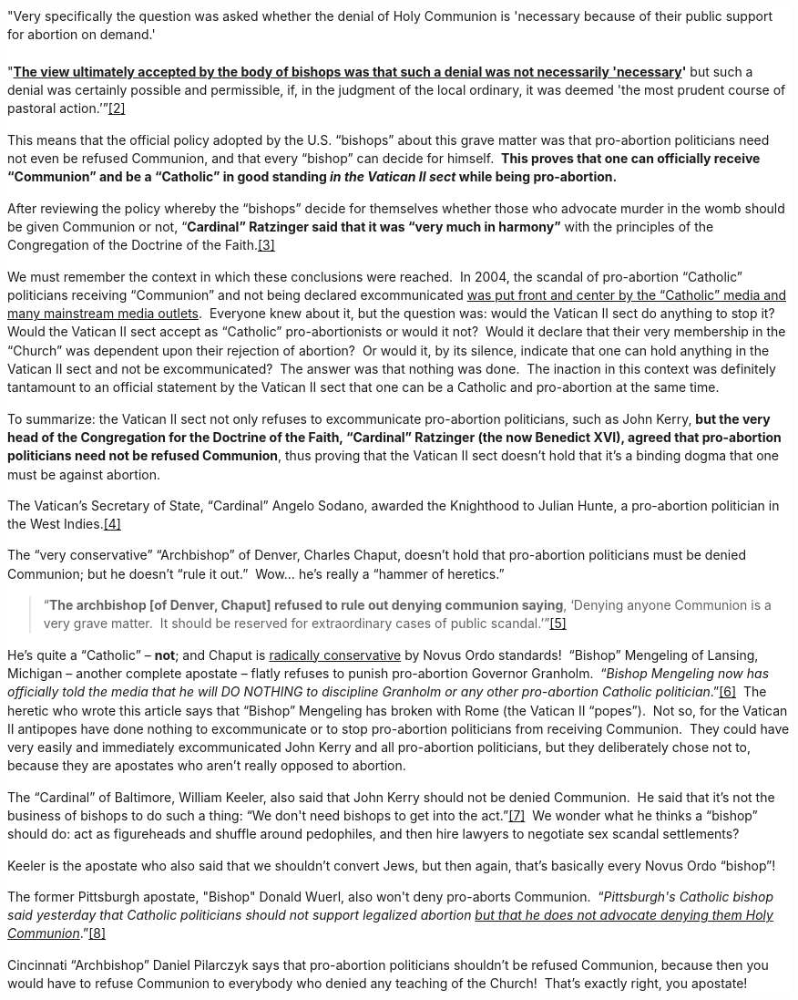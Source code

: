 <p>"Very specifically the question was asked whether the denial of Holy Communion is 'necessary because of their public support for abortion on demand.'<br /><br />"<strong><u>The view ultimately accepted by the body of bishops was that such a denial was not necessarily 'necessary</u>'</strong> but such a denial was certainly possible and permissible, if, in the judgment of the local ordinary, it was deemed 'the most prudent course of pastoral action.’”<a href="#_edn2" name="_ednref2">[2]</a></p>
</blockquote>
<p>This means that the official policy adopted by the U.S. “bishops” about this grave matter was that pro-abortion politicians need not even be refused Communion, and that every “bishop” can decide for himself.  <strong>This proves that one can officially receive “Communion” and be a “Catholic” in good standing <em>in the Vatican II sect</em> while being pro-abortion.</strong> </p>
<p>After reviewing the policy whereby the “bishops” decide for themselves whether those who advocate murder in the womb should be given Communion or not, “<strong>Cardinal” Ratzinger said that it was “very much in harmony”</strong> with the principles of the Congregation of the Doctrine of the Faith.<a href="#_edn3" name="_ednref3">[3]</a> </p>
<p>We must remember the context in which these conclusions were reached.  In 2004, the scandal of pro-abortion “Catholic” politicians receiving “Communion” and not being declared excommunicated <u>was put front and center by the “Catholic” media and many mainstream media outlets</u>.  Everyone knew about it, but the question was: would the Vatican II sect do anything to stop it?  Would the Vatican II sect accept as “Catholic” pro-abortionists or would it not?  Would it declare that their very membership in the “Church” was dependent upon their rejection of abortion?  Or would it, by its silence, indicate that one can hold anything in the Vatican II sect and not be excommunicated?  The answer was that nothing was done.  The inaction in this context was definitely tantamount to an official statement by the Vatican II sect that one can be a Catholic and pro-abortion at the same time. </p>
<p>To summarize: the Vatican II sect not only refuses to excommunicate pro-abortion politicians, such as John Kerry, <strong>but the very head of the Congregation for the Doctrine of the Faith, “Cardinal” Ratzinger (the now Benedict XVI), agreed that pro-abortion politicians need not be refused Communion</strong>, thus proving that the Vatican II sect doesn’t hold that it’s a binding dogma that one must be against abortion. </p>
<p>The Vatican’s Secretary of State, “Cardinal” Angelo Sodano, awarded the Knighthood to Julian Hunte, a pro-abortion politician in the West Indies.<a href="#_edn4" name="_ednref4">[4]</a>  </p>
<p>The “very conservative” “Archbishop” of Denver, Charles Chaput, doesn’t hold that pro-abortion politicians must be denied Communion; but he doesn’t “rule it out.”  Wow… he’s really a “hammer of heretics.”</p>
<blockquote>
<p>“<strong>The archbishop [of Denver, Chaput] refused to rule out denying communion saying</strong>, ‘Denying anyone Communion is a very grave matter.  It should be reserved for extraordinary cases of public scandal.’”<a href="#_edn5" name="_ednref5">[5]</a></p>
</blockquote>
<p>He’s quite a “Catholic” – <strong>not</strong>; and Chaput is <u>radically conservative</u> by Novus Ordo standards!  “Bishop” Mengeling of Lansing, Michigan – another complete apostate – flatly refuses to punish pro-abortion Governor Granholm.  “<em>Bishop Mengeling now has officially told the media that he will DO NOTHING to discipline Granholm or any other pro-abortion Catholic politician</em>.”<a href="#_edn6" name="_ednref6">[6]</a>  The heretic who wrote this article says that “Bishop” Mengeling has broken with Rome (the Vatican II “popes”).  Not so, for the Vatican II antipopes have done nothing to excommunicate or to stop pro-abortion politicians from receiving Communion.  They could have very easily and immediately excommunicated John Kerry and all pro-abortion politicians, but they deliberately chose not to, because they are apostates who aren’t really opposed to abortion. </p>
<p>The “Cardinal” of Baltimore, William Keeler, also said that John Kerry should not be denied Communion.  He said that it’s not the business of bishops to do such a thing: “We don't need bishops to get into the act.”<a href="#_edn7" name="_ednref7">[7]</a>  We wonder what he thinks a “bishop” should do: act as figureheads and shuffle around pedophiles, and then hire lawyers to negotiate sex scandal settlements?</p>
<p>Keeler is the apostate who also said that we shouldn’t convert Jews, but then again, that’s basically every Novus Ordo “bishop”!</p>
<p>The former Pittsburgh apostate, "Bishop" Donald Wuerl, also won't deny pro-aborts Communion.  “<em>Pittsburgh's Catholic bishop said yesterday that Catholic politicians should not support legalized abortion <u>but that he does not advocate denying them Holy Communion</u></em>.”<a href="#_edn8" name="_ednref8">[8]</a></p>
<p>Cincinnati “Archbishop” Daniel Pilarczyk says that pro-abortion politicians shouldn’t be refused Communion, because then you would have to refuse Communion to everybody who denied any teaching of the Church!  That’s exactly right, you apostate!</p>
<blockquote>